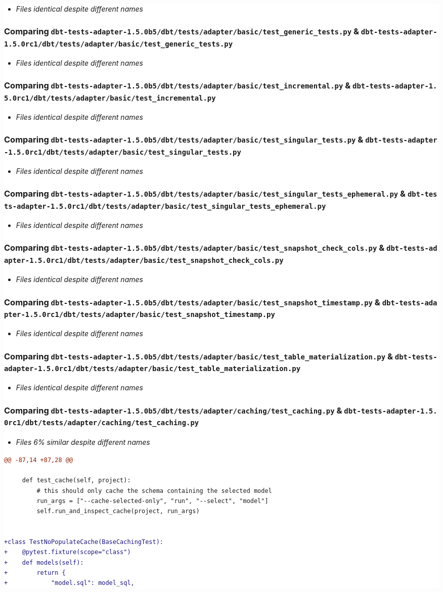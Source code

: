  * *Files identical despite different names*

### Comparing `dbt-tests-adapter-1.5.0b5/dbt/tests/adapter/basic/test_generic_tests.py` & `dbt-tests-adapter-1.5.0rc1/dbt/tests/adapter/basic/test_generic_tests.py`

 * *Files identical despite different names*

### Comparing `dbt-tests-adapter-1.5.0b5/dbt/tests/adapter/basic/test_incremental.py` & `dbt-tests-adapter-1.5.0rc1/dbt/tests/adapter/basic/test_incremental.py`

 * *Files identical despite different names*

### Comparing `dbt-tests-adapter-1.5.0b5/dbt/tests/adapter/basic/test_singular_tests.py` & `dbt-tests-adapter-1.5.0rc1/dbt/tests/adapter/basic/test_singular_tests.py`

 * *Files identical despite different names*

### Comparing `dbt-tests-adapter-1.5.0b5/dbt/tests/adapter/basic/test_singular_tests_ephemeral.py` & `dbt-tests-adapter-1.5.0rc1/dbt/tests/adapter/basic/test_singular_tests_ephemeral.py`

 * *Files identical despite different names*

### Comparing `dbt-tests-adapter-1.5.0b5/dbt/tests/adapter/basic/test_snapshot_check_cols.py` & `dbt-tests-adapter-1.5.0rc1/dbt/tests/adapter/basic/test_snapshot_check_cols.py`

 * *Files identical despite different names*

### Comparing `dbt-tests-adapter-1.5.0b5/dbt/tests/adapter/basic/test_snapshot_timestamp.py` & `dbt-tests-adapter-1.5.0rc1/dbt/tests/adapter/basic/test_snapshot_timestamp.py`

 * *Files identical despite different names*

### Comparing `dbt-tests-adapter-1.5.0b5/dbt/tests/adapter/basic/test_table_materialization.py` & `dbt-tests-adapter-1.5.0rc1/dbt/tests/adapter/basic/test_table_materialization.py`

 * *Files identical despite different names*

### Comparing `dbt-tests-adapter-1.5.0b5/dbt/tests/adapter/caching/test_caching.py` & `dbt-tests-adapter-1.5.0rc1/dbt/tests/adapter/caching/test_caching.py`

 * *Files 6% similar despite different names*

```diff
@@ -87,14 +87,28 @@
 
     def test_cache(self, project):
         # this should only cache the schema containing the selected model
         run_args = ["--cache-selected-only", "run", "--select", "model"]
         self.run_and_inspect_cache(project, run_args)
 
 
+class TestNoPopulateCache(BaseCachingTest):
+    @pytest.fixture(scope="class")
+    def models(self):
+        return {
+            "model.sql": model_sql,
```